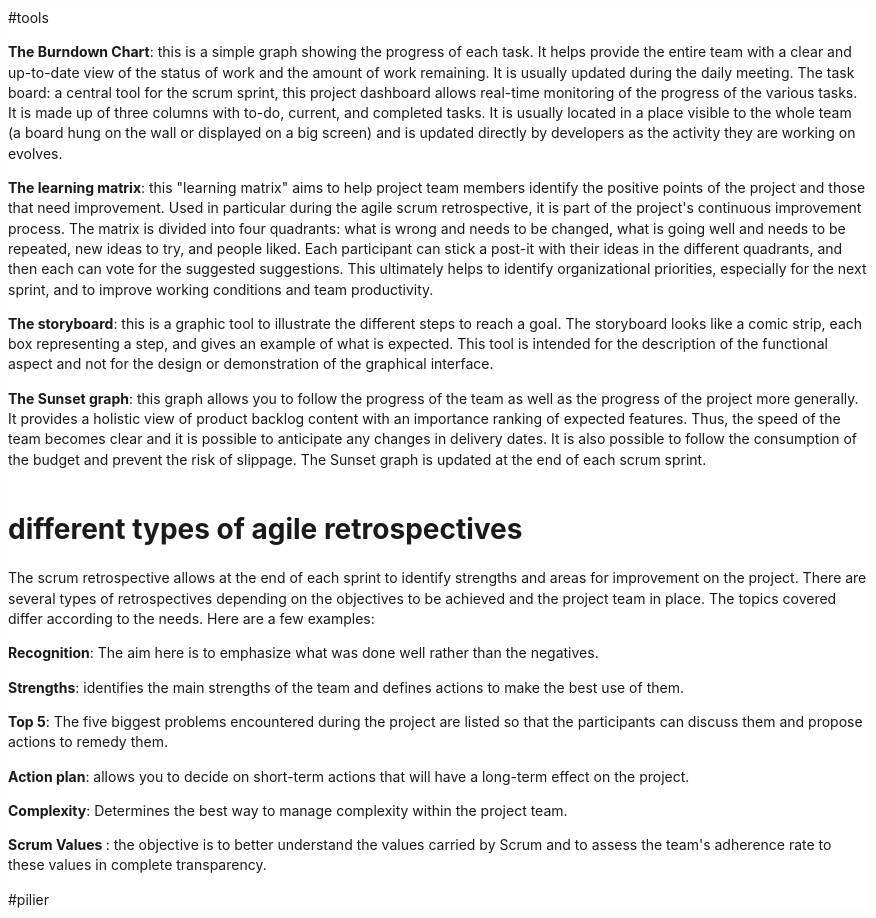 #tools

**The Burndown Chart**: this is a simple graph showing the progress of each task. It helps provide the entire team with a clear and up-to-date view of the status of work and the amount of work remaining. It is usually updated during the daily meeting.
The task board: a central tool for the scrum sprint, this project dashboard allows real-time monitoring of the progress of the various tasks. It is made up of three columns with to-do, current, and completed tasks. It is usually located in a place visible to the whole team (a board hung on the wall or displayed on a big screen) and is updated directly by developers as the activity they are working on evolves.

**The learning matrix**: this "learning matrix" aims to help project team members identify the positive points of the project and those that need improvement. Used in particular during the agile scrum retrospective, it is part of the project's continuous improvement process. The matrix is ​​divided into four quadrants: what is wrong and needs to be changed, what is going well and needs to be repeated, new ideas to try, and people liked. Each participant can stick a post-it with their ideas in the different quadrants, and then each can vote for the suggested suggestions. This ultimately helps to identify organizational priorities, especially for the next sprint, and to improve working conditions and team productivity.

**The storyboard**: this is a graphic tool to illustrate the different steps to reach a goal. The storyboard looks like a comic strip, each box representing a step, and gives an example of what is expected. This tool is intended for the description of the functional aspect and not for the design or demonstration of the graphical interface.

**The Sunset graph**: this graph allows you to follow the progress of the team as well as the progress of the project more generally. It provides a holistic view of product backlog content with an importance ranking of expected features. Thus, the speed of the team becomes clear and it is possible to anticipate any changes in delivery dates. It is also possible to follow the consumption of the budget and prevent the risk of slippage. The Sunset graph is updated at the end of each scrum sprint.

# different types of agile retrospectives
The scrum retrospective allows at the end of each sprint to identify strengths and areas for improvement on the project. There are several types of retrospectives depending on the objectives to be achieved and the project team in place. The topics covered differ according to the needs. Here are a few examples:

**Recognition**: The aim here is to emphasize what was done well rather than the negatives.

**Strengths**: identifies the main strengths of the team and defines actions to make the best use of them.

**Top 5**: The five biggest problems encountered during the project are listed so that the participants can discuss them and propose actions to remedy them.

**Action plan**: allows you to decide on short-term actions that will have a long-term effect on the project.

**Complexity**: Determines the best way to manage complexity within the project team.

**Scrum Values ​​**: the objective is to better understand the values ​​carried by Scrum and to assess the team's adherence rate to these values ​​in complete transparency.

#pilier
